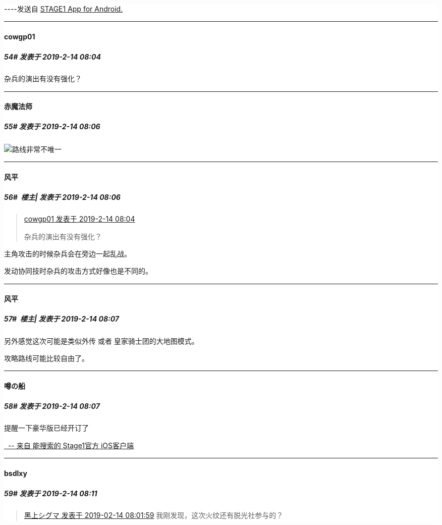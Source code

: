 ----发送自 [STAGE1 App for Android.](http://stage1.5j4m.com/?1.33)

*****

####  cowgp01  
##### 54#       发表于 2019-2-14 08:04

杂兵的演出有没有强化？

*****

####  赤魔法师  
##### 55#       发表于 2019-2-14 08:06

<img src="https://static.saraba1st.com/image/smiley/face2017/057.png" referrerpolicy="no-referrer">路线非常不唯一

*****

####  风平  
##### 56#         楼主| 发表于 2019-2-14 08:06

<blockquote><a href="httphttps://bbs.saraba1st.com/2b/forum.php?mod=redirect&amp;goto=findpost&amp;pid=42588109&amp;ptid=1810654" target="_blank">cowgp01 发表于 2019-2-14 08:04</a>

杂兵的演出有没有强化？</blockquote>
主角攻击的时候杂兵会在旁边一起乱战。

发动协同技时杂兵的攻击方式好像也是不同的。

*****

####  风平  
##### 57#         楼主| 发表于 2019-2-14 08:07

另外感觉这次可能是类似外传 或者 皇家骑士团的大地图模式。

攻略路线可能比较自由了。

*****

####  噂の船  
##### 58#       发表于 2019-2-14 08:07

提醒一下豪华版已经开订了

[  -- 来自 能搜索的 Stage1官方 iOS客户端](https://itunes.apple.com/fi/app/saraba1st/id1221237470?mt=8)

*****

####  bsdlxy  
##### 59#       发表于 2019-2-14 08:11

<blockquote><a href="httphttps://bbs.saraba1st.com/2b/forum.php?mod=redirect&amp;goto=findpost&amp;pid=42588097&amp;ptid=1810654" target="_blank">黑上シグマ 发表于 2019-02-14 08:01:59</a>
我刚发现，这次火纹还有脱光社参与的？

